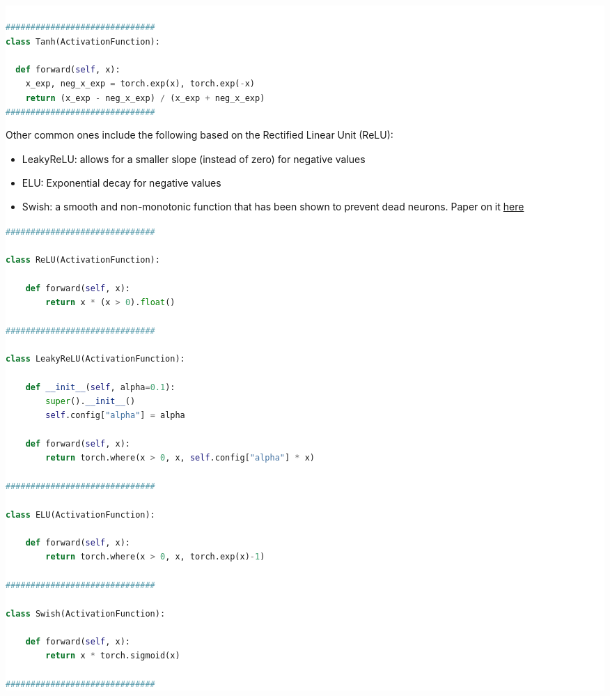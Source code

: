 ``` python
  
##############################
class Tanh(ActivationFunction): 
  
  def forward(self, x):
    x_exp, neg_x_exp = torch.exp(x), torch.exp(-x)
    return (x_exp - neg_x_exp) / (x_exp + neg_x_exp)
##############################
```

Other common ones include the following based on the Rectified Linear
Unit (ReLU):

- LeakyReLU: allows for a smaller slope (instead of zero) for negative
  values

- ELU: Exponential decay for negative values

- Swish: a smooth and non-monotonic function that has been shown to
  prevent dead neurons. Paper on it
  [here](https://arxiv.org/abs/1710.05941)

``` python
##############################

class ReLU(ActivationFunction):

    def forward(self, x):
        return x * (x > 0).float()

##############################

class LeakyReLU(ActivationFunction):

    def __init__(self, alpha=0.1):
        super().__init__()
        self.config["alpha"] = alpha

    def forward(self, x):
        return torch.where(x > 0, x, self.config["alpha"] * x)

##############################

class ELU(ActivationFunction):

    def forward(self, x):
        return torch.where(x > 0, x, torch.exp(x)-1)

##############################

class Swish(ActivationFunction):

    def forward(self, x):
        return x * torch.sigmoid(x)

##############################
```
